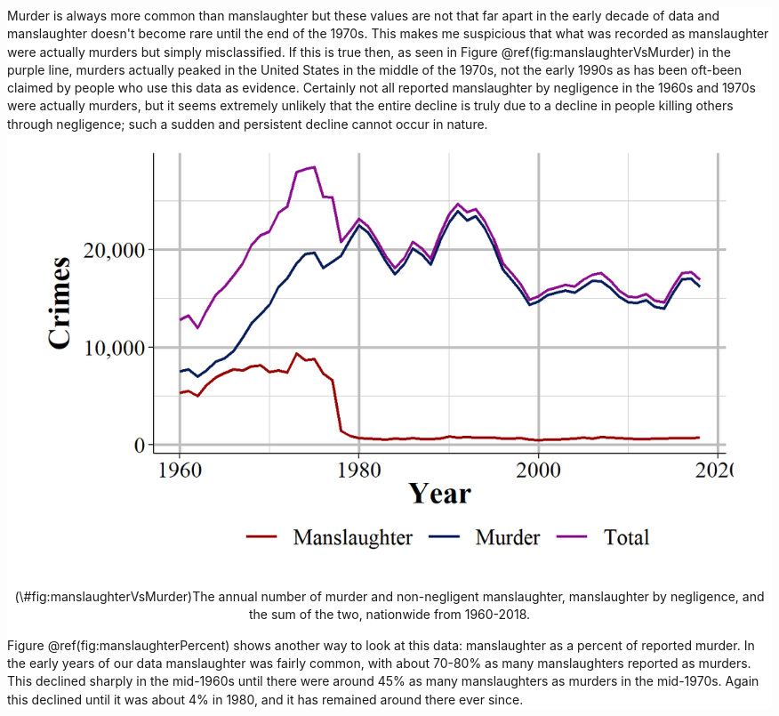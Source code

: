 Murder is always more common than manslaughter but these values are not that far apart in the early decade of data and manslaughter doesn't become rare until the end of the 1970s. This makes me suspicious that what was recorded as manslaughter were actually murders but simply misclassified. If this is true then, as seen in Figure \@ref(fig:manslaughterVsMurder) in the purple line, murders actually peaked in the United States in the middle of the 1970s, not the early 1990s as has been oft-been claimed by people who use this data as evidence. Certainly not all reported manslaughter by negligence in the 1960s and 1970s were actually murders, but it seems extremely unlikely that the entire decline is truly due to a decline in people killing others through negligence; such a sudden and persistent decline cannot occur in nature. 

<div class="figure" style="text-align: center">
<img src="offenses_known_files/figure-html/manslaughterVsMurder-1.png" alt="The annual number of murder and non-negligent manslaughter, manslaughter by negligence, and the sum of the two, nationwide from 1960-2018." width="90%" />
<p class="caption">(\#fig:manslaughterVsMurder)The annual number of murder and non-negligent manslaughter, manslaughter by negligence, and the sum of the two, nationwide from 1960-2018.</p>
</div>

Figure \@ref(fig:manslaughterPercent) shows another way to look at this data: manslaughter as a percent of reported murder. In the early years of our data manslaughter was fairly common, with about 70-80% as many manslaughters reported as murders. This declined sharply in the mid-1960s until there were around 45% as many manslaughters as murders in the mid-1970s. Again this declined until it was about 4% in 1980, and it has remained around there ever since.

<div class="figure" style="text-align: center">